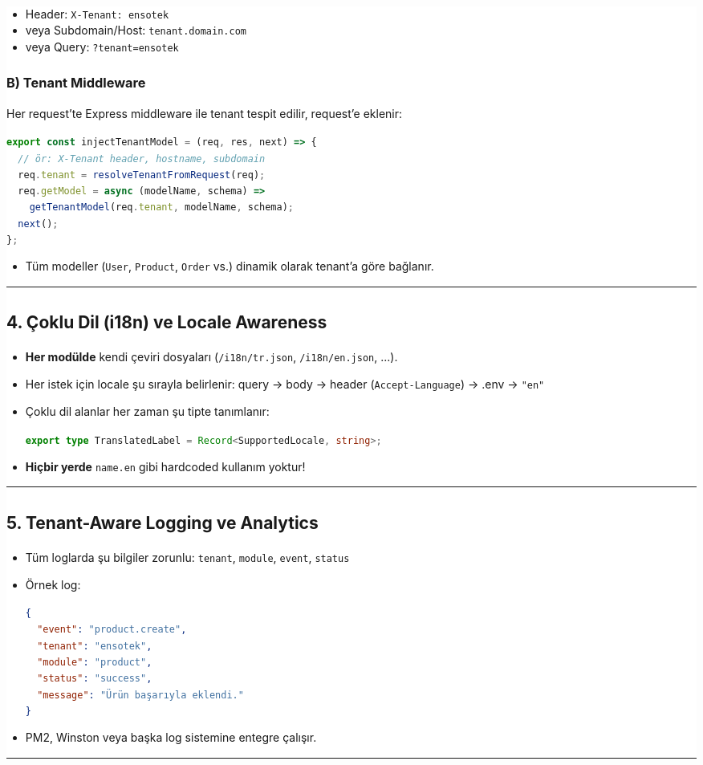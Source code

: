 * Header: `X-Tenant: ensotek`
* veya Subdomain/Host: `tenant.domain.com`
* veya Query: `?tenant=ensotek`

### B) Tenant Middleware

Her request’te Express middleware ile tenant tespit edilir, request’e eklenir:

```ts
export const injectTenantModel = (req, res, next) => {
  // ör: X-Tenant header, hostname, subdomain
  req.tenant = resolveTenantFromRequest(req);
  req.getModel = async (modelName, schema) =>
    getTenantModel(req.tenant, modelName, schema);
  next();
};
```

* Tüm modeller (`User`, `Product`, `Order` vs.) dinamik olarak tenant’a göre bağlanır.

---

## 4. **Çoklu Dil (i18n) ve Locale Awareness**

* **Her modülde** kendi çeviri dosyaları (`/i18n/tr.json`, `/i18n/en.json`, ...).
* Her istek için locale şu sırayla belirlenir:
  query → body → header (`Accept-Language`) → .env → `"en"`
* Çoklu dil alanlar her zaman şu tipte tanımlanır:

  ```ts
  export type TranslatedLabel = Record<SupportedLocale, string>;
  ```
* **Hiçbir yerde** `name.en` gibi hardcoded kullanım yoktur!

---

## 5. **Tenant-Aware Logging ve Analytics**

* Tüm loglarda şu bilgiler zorunlu:
  `tenant`, `module`, `event`, `status`
* Örnek log:

  ```json
  {
    "event": "product.create",
    "tenant": "ensotek",
    "module": "product",
    "status": "success",
    "message": "Ürün başarıyla eklendi."
  }
  ```
* PM2, Winston veya başka log sistemine entegre çalışır.

---
